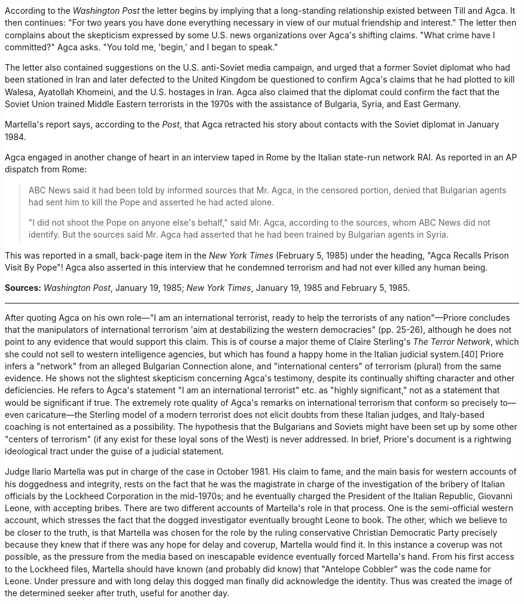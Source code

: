 According to the *Washington Post* the letter begins by implying that a long-standing relationship existed between Till and Agca. It then continues: "For two years you have done everything necessary in view of our mutual friendship and interest." The letter then complains about the skepticism expressed by some U.S. news organizations over Agca's shifting claims. "What crime have I committed?" Agca asks. "You told me, 'begin,' and I began to speak."

The letter also contained suggestions on the U.S. anti-Soviet media campaign, and urged that a former Soviet diplomat who had been stationed in Iran and later defected to the United Kingdom be questioned to confirm Agca's claims that he had plotted to kill Walesa, Ayatollah Khomeini, and the U.S. hostages in Iran. Agca also claimed that the diplomat could confirm the fact that the Soviet Union trained Middle Eastern terrorists in the 1970s with the assistance of Bulgaria, Syria, and East Germany.

Martella's report says, according to the *Post*, that Agca retracted his story about contacts with the Soviet diplomat in January 1984.

Agca engaged in another change of heart in an interview taped in Rome by the Italian state-run network RAI. As reported in an AP dispatch from Rome:

> ABC News said it had been told by informed sources that Mr. Agca, in the censored portion, denied that Bulgarian agents had sent him to kill the Pope and asserted he had acted alone.
>
> "I did not shoot the Pope on anyone else's behalf," said Mr. Agca, according to the sources, whom ABC News did not identify. But the sources said Mr. Agca had asserted that he had been trained by Bulgarian agents in Syria.

This was reported in a small, back-page item in the *New York Times* (February 5, 1985) under the heading, "Agca Recalls Prison Visit By Pope"! Agca also asserted in this interview that he condemned terrorism and had not ever killed any human being.

**Sources:** *Washington Post*, January 19, 1985; *New York Times*, January 19, 1985 and February 5, 1985.

---

After quoting Agca on his own role—"I am an international terrorist, ready to help the terrorists of any nation"—Priore concludes that the manipulators of international terrorism 'aim at destabilizing the western democracies" (pp. 25-26), although he does not point to any evidence that would support this claim. This is of course a major theme of Claire Sterling's *The Terror Network*, which she could not sell to western intelligence agencies, but which has found a happy home in the Italian judicial system.[40] Priore infers a "network" from an alleged Bulgarian Connection alone, and "international centers" of terrorism (plural) from the same evidence. He shows not the slightest skepticism concerning Agca's testimony, despite its continually shifting character and other deficiencies. He refers to Agca's statement "I am an international terrorist" etc. as "highly significant," not as a statement that would be significant if true. The extremely rote quality of Agca's remarks on international terrorism that conform so precisely to—even caricature—the Sterling model of a modern terrorist does not elicit doubts from these Italian judges, and Italy-based coaching is not entertained as a possibility. The hypothesis that the Bulgarians and Soviets might have been set up by some other "centers of terrorism" (if any exist for these loyal sons of the West) is never addressed. In brief, Priore's document is a rightwing ideological tract under the guise of a judicial statement.

Judge Ilario Martella was put in charge of the case in October 1981. His claim to fame, and the main basis for western accounts of his doggedness and integrity, rests on the fact that he was the magistrate in charge of the investigation of the bribery of Italian officials by the Lockheed Corporation in the mid-1970s; and he eventually charged the President of the Italian Republic, Giovanni Leone, with accepting bribes. There are two different accounts of Martella's role in that process. One is the semi-official western account, which stresses the fact that the dogged investigator eventually brought Leone to book. The other, which we believe to be closer to the truth, is that Martella was chosen for the role by the ruling conservative Christian Democratic Party precisely because they knew that if there was any hope for delay and coverup, Martella would find it. In this instance a coverup was not possible, as the pressure from the media based on inescapable evidence eventually forced Martella's hand. From his first access to the Lockheed files, Martella should have known (and probably did know) that "Antelope Cobbler" was the code name for Leone. Under pressure and with long delay this dogged man finally did acknowledge the identity. Thus was created the image of the determined seeker after truth, useful for another day.
